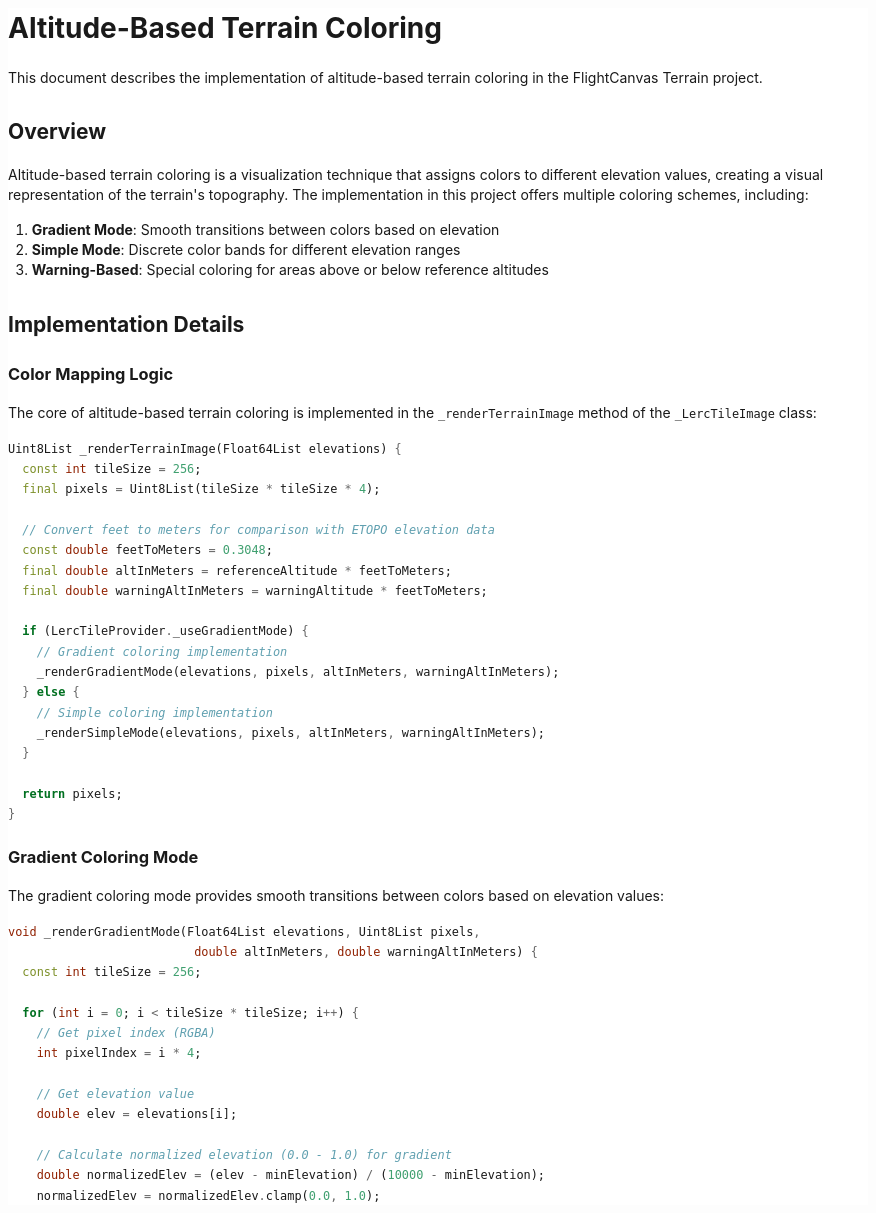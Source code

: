 # Altitude-Based Terrain Coloring

This document describes the implementation of altitude-based terrain coloring in the FlightCanvas Terrain project.

## Overview

Altitude-based terrain coloring is a visualization technique that assigns colors to different elevation values, creating a visual representation of the terrain's topography. The implementation in this project offers multiple coloring schemes, including:

1. **Gradient Mode**: Smooth transitions between colors based on elevation
2. **Simple Mode**: Discrete color bands for different elevation ranges
3. **Warning-Based**: Special coloring for areas above or below reference altitudes

## Implementation Details

### Color Mapping Logic

The core of altitude-based terrain coloring is implemented in the `_renderTerrainImage` method of the `_LercTileImage` class:

```dart
Uint8List _renderTerrainImage(Float64List elevations) {
  const int tileSize = 256;
  final pixels = Uint8List(tileSize * tileSize * 4);

  // Convert feet to meters for comparison with ETOPO elevation data
  const double feetToMeters = 0.3048;
  final double altInMeters = referenceAltitude * feetToMeters;
  final double warningAltInMeters = warningAltitude * feetToMeters;

  if (LercTileProvider._useGradientMode) {
    // Gradient coloring implementation
    _renderGradientMode(elevations, pixels, altInMeters, warningAltInMeters);
  } else {
    // Simple coloring implementation
    _renderSimpleMode(elevations, pixels, altInMeters, warningAltInMeters);
  }
  
  return pixels;
}
```

### Gradient Coloring Mode

The gradient coloring mode provides smooth transitions between colors based on elevation values:

```dart
void _renderGradientMode(Float64List elevations, Uint8List pixels, 
                          double altInMeters, double warningAltInMeters) {
  const int tileSize = 256;
  
  for (int i = 0; i < tileSize * tileSize; i++) {
    // Get pixel index (RGBA)
    int pixelIndex = i * 4;
    
    // Get elevation value
    double elev = elevations[i];
    
    // Calculate normalized elevation (0.0 - 1.0) for gradient
    double normalizedElev = (elev - minElevation) / (10000 - minElevation);
    normalizedElev = normalizedElev.clamp(0.0, 1.0);

```